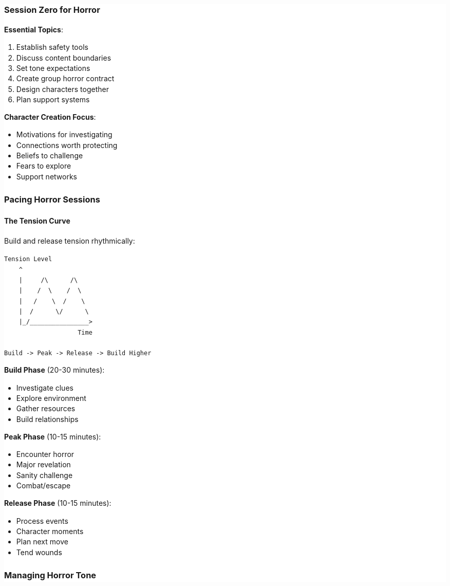 ### Session Zero for Horror

**Essential Topics**:
1. Establish safety tools
2. Discuss content boundaries
3. Set tone expectations
4. Create group horror contract
5. Design characters together
6. Plan support systems

**Character Creation Focus**:
- Motivations for investigating
- Connections worth protecting
- Beliefs to challenge
- Fears to explore
- Support networks

### Pacing Horror Sessions

#### The Tension Curve
Build and release tension rhythmically:

```
Tension Level
    ^
    |     /\      /\
    |    /  \    /  \
    |   /    \  /    \
    |  /      \/      \
    |_/________________>
                    Time

Build -> Peak -> Release -> Build Higher
```

**Build Phase** (20-30 minutes):
- Investigate clues
- Explore environment
- Gather resources
- Build relationships

**Peak Phase** (10-15 minutes):
- Encounter horror
- Major revelation
- Sanity challenge
- Combat/escape

**Release Phase** (10-15 minutes):
- Process events
- Character moments
- Plan next move
- Tend wounds

### Managing Horror Tone
